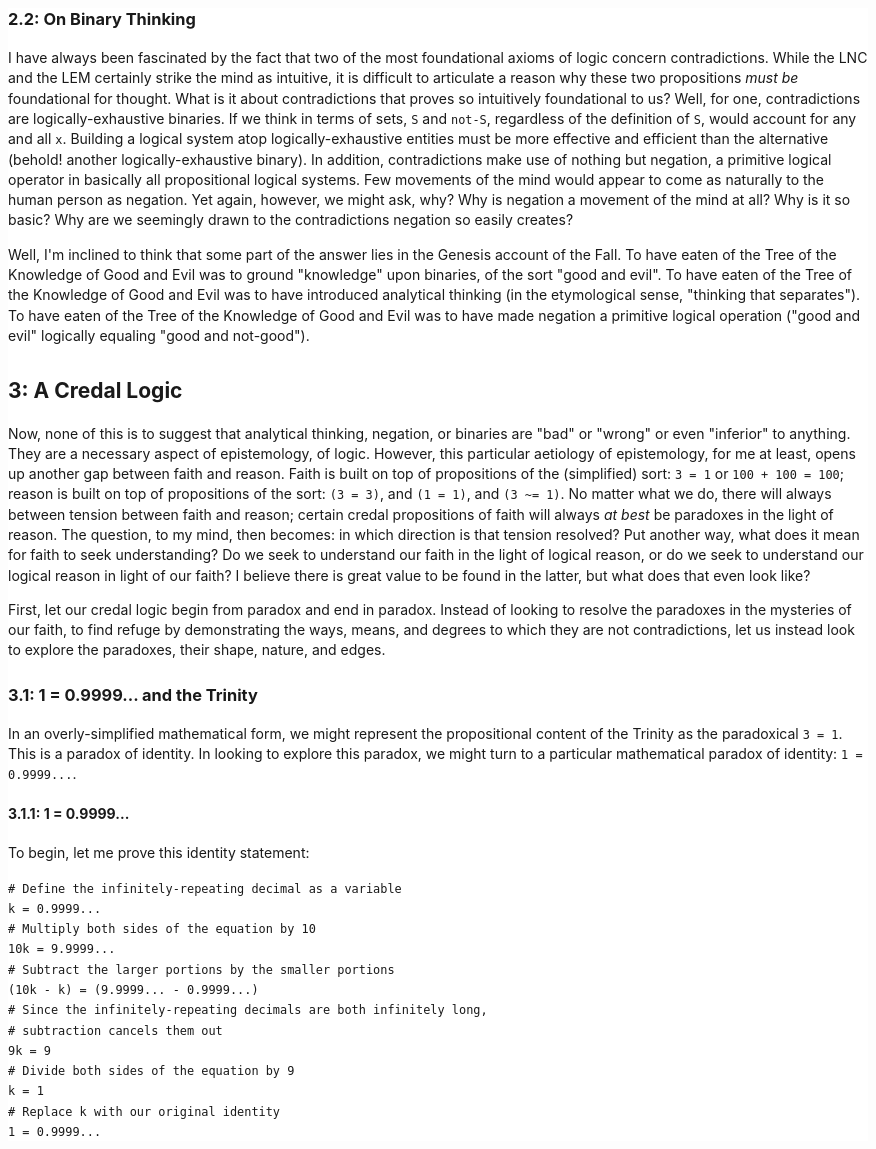 ### 2.2: On Binary Thinking

I have always been fascinated by the fact that two of the most foundational axioms of logic concern contradictions. While the LNC and the LEM certainly strike the mind as intuitive, it is difficult to articulate a reason why these two propositions _must be_ foundational for thought. What is it about contradictions that proves so intuitively foundational to us? Well, for one, contradictions are logically-exhaustive binaries. If we think in terms of sets, `S` and `not-S`, regardless of the definition of `S`, would account for any and all `x`. Building a logical system atop logically-exhaustive entities must be more effective and efficient than the alternative (behold! another logically-exhaustive binary). In addition, contradictions make use of nothing but negation, a primitive logical operator in basically all propositional logical systems. Few movements of the mind would appear to come as naturally to the human person as negation. Yet again, however, we might ask, why? Why is negation a movement of the mind at all? Why is it so basic? Why are we seemingly drawn to the contradictions negation so easily creates?

Well, I'm inclined to think that some part of the answer lies in the Genesis account of the Fall. To have eaten of the Tree of the Knowledge of Good and Evil was to ground "knowledge" upon binaries, of the sort "good and evil". To have eaten of the Tree of the Knowledge of Good and Evil was to have introduced analytical thinking (in the etymological sense, "thinking that separates"). To have eaten of the Tree of the Knowledge of Good and Evil was to have made negation a primitive logical operation ("good and evil" logically equaling "good and not-good").

## 3: A Credal Logic

Now, none of this is to suggest that analytical thinking, negation, or binaries are "bad" or "wrong" or even "inferior" to anything. They are a necessary aspect of epistemology, of logic. However, this particular aetiology of epistemology, for me at least, opens up another gap between faith and reason. Faith is built on top of propositions of the (simplified) sort: `3 = 1` or `100 + 100 = 100`; reason is built on top of propositions of the sort: `(3 = 3)`, and `(1 = 1)`, and `(3 ~= 1)`. No matter what we do, there will always between tension between faith and reason; certain credal propositions of faith will always _at best_ be paradoxes in the light of reason. The question, to my mind, then becomes: in which direction is that tension resolved? Put another way, what does it mean for faith to seek understanding? Do we seek to understand our faith in the light of logical reason, or do we seek to understand our logical reason in light of our faith? I believe there is great value to be found in the latter, but what does that even look like?

First, let our credal logic begin from paradox and end in paradox. Instead of looking to resolve the paradoxes in the mysteries of our faith, to find refuge by demonstrating the ways, means, and degrees to which they are not contradictions, let us instead look to explore the paradoxes, their shape, nature, and edges.

### 3.1: 1 = 0.9999... and the Trinity

In an overly-simplified mathematical form, we might represent the propositional content of the Trinity as the paradoxical `3 = 1`. This is a paradox of identity. In looking to explore this paradox, we might turn to a particular mathematical paradox of identity: `1 = 0.9999...`.

#### 3.1.1: 1 = 0.9999...

To begin, let me prove this identity statement:

~~~shell
# Define the infinitely-repeating decimal as a variable
k = 0.9999...
# Multiply both sides of the equation by 10
10k = 9.9999...
# Subtract the larger portions by the smaller portions
(10k - k) = (9.9999... - 0.9999...)
# Since the infinitely-repeating decimals are both infinitely long,
# subtraction cancels them out
9k = 9
# Divide both sides of the equation by 9
k = 1
# Replace k with our original identity
1 = 0.9999...
~~~